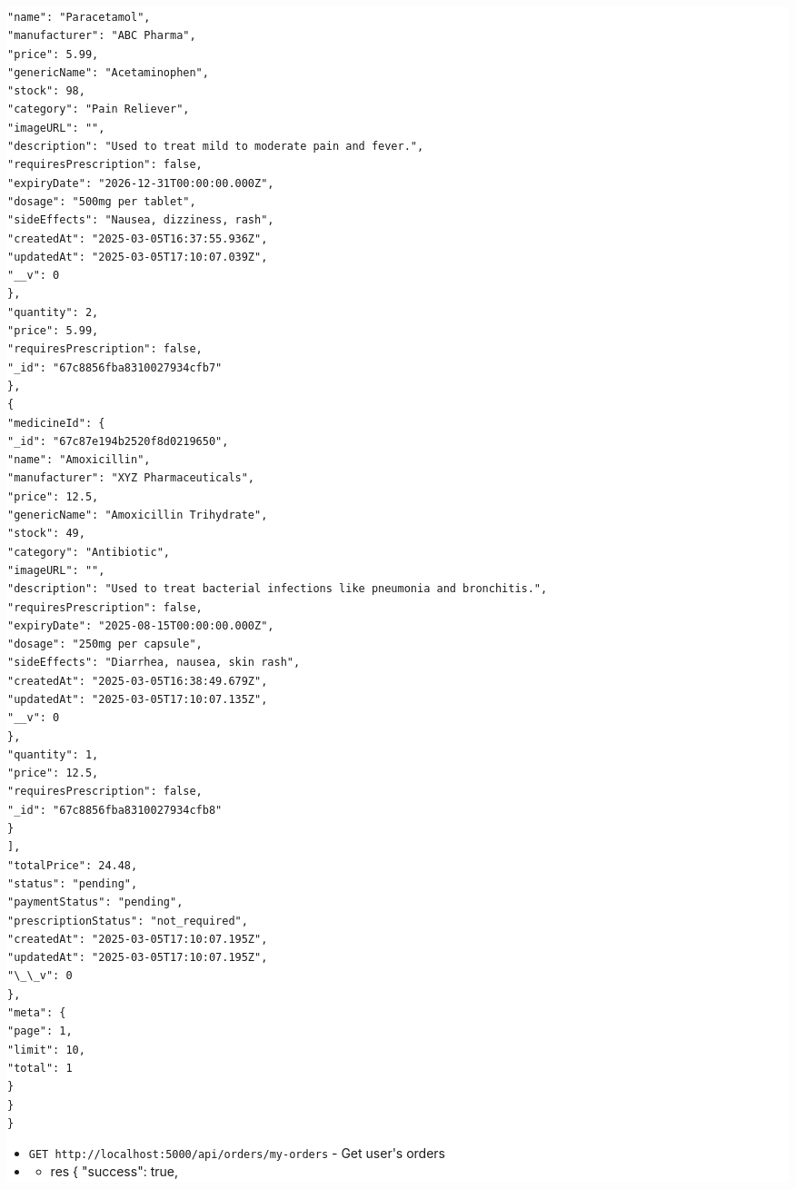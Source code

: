     "name": "Paracetamol",
    "manufacturer": "ABC Pharma",
    "price": 5.99,
    "genericName": "Acetaminophen",
    "stock": 98,
    "category": "Pain Reliever",
    "imageURL": "",
    "description": "Used to treat mild to moderate pain and fever.",
    "requiresPrescription": false,
    "expiryDate": "2026-12-31T00:00:00.000Z",
    "dosage": "500mg per tablet",
    "sideEffects": "Nausea, dizziness, rash",
    "createdAt": "2025-03-05T16:37:55.936Z",
    "updatedAt": "2025-03-05T17:10:07.039Z",
    "__v": 0
    },
    "quantity": 2,
    "price": 5.99,
    "requiresPrescription": false,
    "_id": "67c8856fba8310027934cfb7"
    },
    {
    "medicineId": {
    "_id": "67c87e194b2520f8d0219650",
    "name": "Amoxicillin",
    "manufacturer": "XYZ Pharmaceuticals",
    "price": 12.5,
    "genericName": "Amoxicillin Trihydrate",
    "stock": 49,
    "category": "Antibiotic",
    "imageURL": "",
    "description": "Used to treat bacterial infections like pneumonia and bronchitis.",
    "requiresPrescription": false,
    "expiryDate": "2025-08-15T00:00:00.000Z",
    "dosage": "250mg per capsule",
    "sideEffects": "Diarrhea, nausea, skin rash",
    "createdAt": "2025-03-05T16:38:49.679Z",
    "updatedAt": "2025-03-05T17:10:07.135Z",
    "__v": 0
    },
    "quantity": 1,
    "price": 12.5,
    "requiresPrescription": false,
    "_id": "67c8856fba8310027934cfb8"
    }
    ],
    "totalPrice": 24.48,
    "status": "pending",
    "paymentStatus": "pending",
    "prescriptionStatus": "not_required",
    "createdAt": "2025-03-05T17:10:07.195Z",
    "updatedAt": "2025-03-05T17:10:07.195Z",
    "\_\_v": 0
    },
    "meta": {
    "page": 1,
    "limit": 10,
    "total": 1
    }
    }
    }
- `GET http://localhost:5000/api/orders/my-orders` - Get user's orders
- - res {
    "success": true,